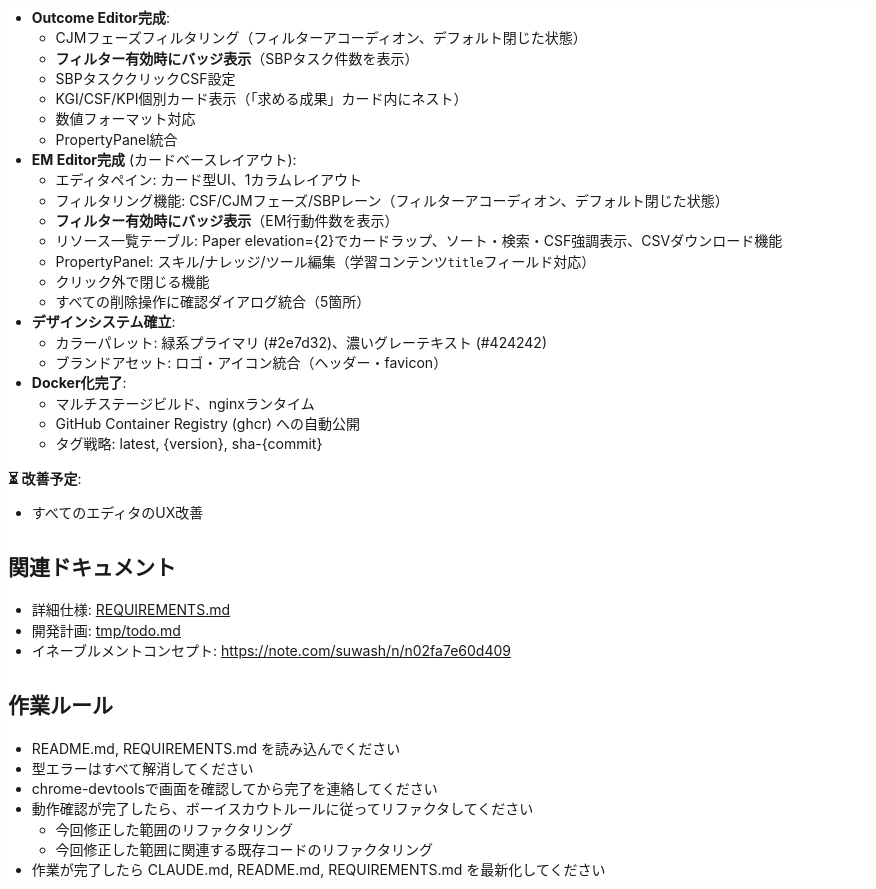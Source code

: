 - **Outcome Editor完成**:
  - CJMフェーズフィルタリング（フィルターアコーディオン、デフォルト閉じた状態）
  - **フィルター有効時にバッジ表示**（SBPタスク件数を表示）
  - SBPタスククリックCSF設定
  - KGI/CSF/KPI個別カード表示（「求める成果」カード内にネスト）
  - 数値フォーマット対応
  - PropertyPanel統合
- **EM Editor完成** (カードベースレイアウト):
  - エディタペイン: カード型UI、1カラムレイアウト
  - フィルタリング機能: CSF/CJMフェーズ/SBPレーン（フィルターアコーディオン、デフォルト閉じた状態）
  - **フィルター有効時にバッジ表示**（EM行動件数を表示）
  - リソース一覧テーブル: Paper elevation={2}でカードラップ、ソート・検索・CSF強調表示、CSVダウンロード機能
  - PropertyPanel: スキル/ナレッジ/ツール編集（学習コンテンツ`title`フィールド対応）
  - クリック外で閉じる機能
  - すべての削除操作に確認ダイアログ統合（5箇所）
- **デザインシステム確立**:
  - カラーパレット: 緑系プライマリ (#2e7d32)、濃いグレーテキスト (#424242)
  - ブランドアセット: ロゴ・アイコン統合（ヘッダー・favicon）
- **Docker化完了**:
  - マルチステージビルド、nginxランタイム
  - GitHub Container Registry (ghcr) への自動公開
  - タグ戦略: latest, {version}, sha-{commit}

**⏳ 改善予定**:
- すべてのエディタのUX改善

## 関連ドキュメント

- 詳細仕様: [REQUIREMENTS.md](REQUIREMENTS.md)
- 開発計画: [tmp/todo.md](tmp/todo.md)
- イネーブルメントコンセプト: https://note.com/suwash/n/n02fa7e60d409

## 作業ルール
- README.md, REQUIREMENTS.md を読み込んでください
- 型エラーはすべて解消してください
- chrome-devtoolsで画面を確認してから完了を連絡してください
- 動作確認が完了したら、ボーイスカウトルールに従ってリファクタしてください
  - 今回修正した範囲のリファクタリング
  - 今回修正した範囲に関連する既存コードのリファクタリング
- 作業が完了したら CLAUDE.md, README.md, REQUIREMENTS.md を最新化してください
